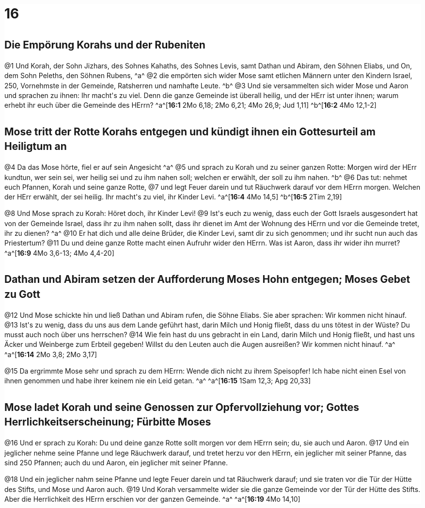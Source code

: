 # 16
## Die Empörung Korahs und der Rubeniten
@1 Und Korah, der Sohn Jizhars, des Sohnes Kahaths, des Sohnes Levis, samt Dathan und Abiram, den Söhnen Eliabs, und On, dem Sohn Peleths, den Söhnen Rubens, ^a^ @2 die empörten sich wider Mose samt etlichen Männern unter den Kindern Israel, 250, Vornehmste in der Gemeinde, Ratsherren und namhafte Leute. ^b^ @3 Und sie versammelten sich wider Mose und Aaron und sprachen zu ihnen: Ihr macht's zu viel. Denn die ganze Gemeinde ist überall heilig, und der HErr ist unter ihnen; warum erhebt ihr euch über die Gemeinde des HErrn?
^a^[**16:1** 2Mo 6,18; 2Mo 6,21; 4Mo 26,9; Jud 1,11] ^b^[**16:2** 4Mo 12,1-2]

## Mose tritt der Rotte Korahs entgegen und kündigt ihnen ein Gottesurteil am Heiligtum an
@4 Da das Mose hörte, fiel er auf sein Angesicht ^a^ @5 und sprach zu Korah und zu seiner ganzen Rotte: Morgen wird der HErr kundtun, wer sein sei, wer heilig sei und zu ihm nahen soll; welchen er erwählt, der soll zu ihm nahen. ^b^ @6 Das tut: nehmet euch Pfannen, Korah und seine ganze Rotte, @7 und legt Feuer darein und tut Räuchwerk darauf vor dem HErrn morgen. Welchen der HErr erwählt, der sei heilig. Ihr macht's zu viel, ihr Kinder Levi. 
^a^[**16:4** 4Mo 14,5] ^b^[**16:5** 2Tim 2,19]

@8 Und Mose sprach zu Korah: Höret doch, ihr Kinder Levi! @9 Ist's euch zu wenig, dass euch der Gott Israels ausgesondert hat von der Gemeinde Israel, dass ihr zu ihm nahen sollt, dass ihr dienet im Amt der Wohnung des HErrn und vor die Gemeinde tretet, ihr zu dienen? ^a^ @10 Er hat dich und alle deine Brüder, die Kinder Levi, samt dir zu sich genommen; und ihr sucht nun auch das Priestertum? @11 Du und deine ganze Rotte macht einen Aufruhr wider den HErrn. Was ist Aaron, dass ihr wider ihn murret?
^a^[**16:9** 4Mo 3,6-13; 4Mo 4,4-20]

## Dathan und Abiram setzen der Aufforderung Moses Hohn entgegen; Moses Gebet zu Gott
@12 Und Mose schickte hin und ließ Dathan und Abiram rufen, die Söhne Eliabs. Sie aber sprachen: Wir kommen nicht hinauf. @13 Ist's zu wenig, dass du uns aus dem Lande geführt hast, darin Milch und Honig fließt, dass du uns tötest in der Wüste? Du musst auch noch über uns herrschen? @14 Wie fein hast du uns gebracht in ein Land, darin Milch und Honig fließt, und hast uns Äcker und Weinberge zum Erbteil gegeben! Willst du den Leuten auch die Augen ausreißen? Wir kommen nicht hinauf. ^a^ 
^a^[**16:14** 2Mo 3,8; 2Mo 3,17]

@15 Da ergrimmte Mose sehr und sprach zu dem HErrn: Wende dich nicht zu ihrem Speisopfer! Ich habe nicht einen Esel von ihnen genommen und habe ihrer keinem nie ein Leid getan. ^a^ 
^a^[**16:15** 1Sam 12,3; Apg 20,33]

## Mose ladet Korah und seine Genossen zur Opfervollziehung vor; Gottes Herrlichkeitserscheinung; Fürbitte Moses
@16 Und er sprach zu Korah: Du und deine ganze Rotte sollt morgen vor dem HErrn sein; du, sie auch und Aaron. @17 Und ein jeglicher nehme seine Pfanne und lege Räuchwerk darauf, und tretet herzu vor den HErrn, ein jeglicher mit seiner Pfanne, das sind 250 Pfannen; auch du und Aaron, ein jeglicher mit seiner Pfanne. 

@18 Und ein jeglicher nahm seine Pfanne und legte Feuer darein und tat Räuchwerk darauf; und sie traten vor die Tür der Hütte des Stifts, und Mose und Aaron auch. @19 Und Korah versammelte wider sie die ganze Gemeinde vor der Tür der Hütte des Stifts. Aber die Herrlichkeit des HErrn erschien vor der ganzen Gemeinde. ^a^ 
^a^[**16:19** 4Mo 14,10]
